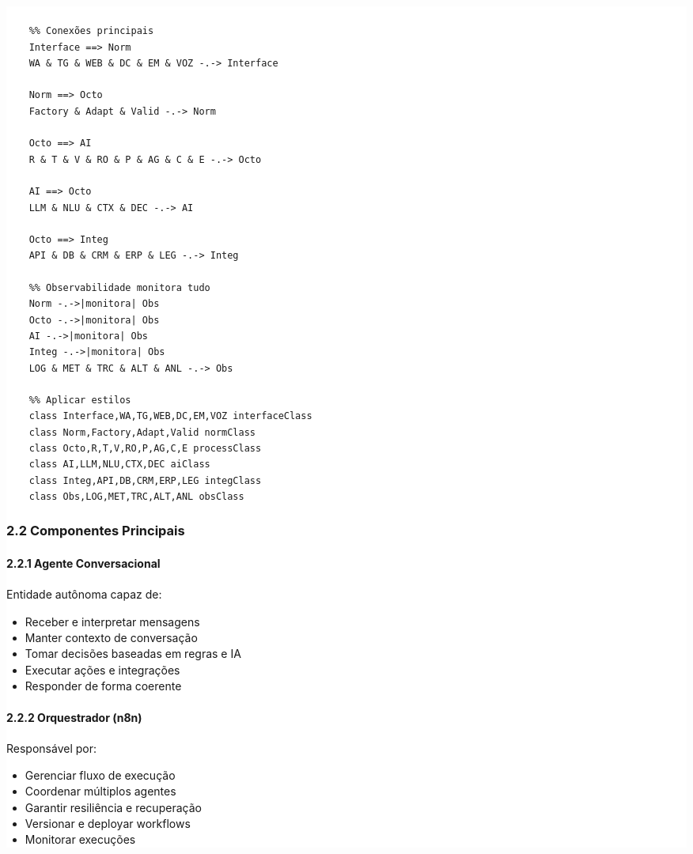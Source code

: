 ```mermaid

    %% Conexões principais
    Interface ==> Norm
    WA & TG & WEB & DC & EM & VOZ -.-> Interface

    Norm ==> Octo
    Factory & Adapt & Valid -.-> Norm

    Octo ==> AI
    R & T & V & RO & P & AG & C & E -.-> Octo

    AI ==> Octo
    LLM & NLU & CTX & DEC -.-> AI

    Octo ==> Integ
    API & DB & CRM & ERP & LEG -.-> Integ

    %% Observabilidade monitora tudo
    Norm -.->|monitora| Obs
    Octo -.->|monitora| Obs
    AI -.->|monitora| Obs
    Integ -.->|monitora| Obs
    LOG & MET & TRC & ALT & ANL -.-> Obs

    %% Aplicar estilos
    class Interface,WA,TG,WEB,DC,EM,VOZ interfaceClass
    class Norm,Factory,Adapt,Valid normClass
    class Octo,R,T,V,RO,P,AG,C,E processClass
    class AI,LLM,NLU,CTX,DEC aiClass
    class Integ,API,DB,CRM,ERP,LEG integClass
    class Obs,LOG,MET,TRC,ALT,ANL obsClass
```

### 2.2 Componentes Principais

#### 2.2.1 Agente Conversacional
Entidade autônoma capaz de:
- Receber e interpretar mensagens
- Manter contexto de conversação
- Tomar decisões baseadas em regras e IA
- Executar ações e integrações
- Responder de forma coerente

#### 2.2.2 Orquestrador (n8n)
Responsável por:
- Gerenciar fluxo de execução
- Coordenar múltiplos agentes
- Garantir resiliência e recuperação
- Versionar e deployar workflows
- Monitorar execuções
